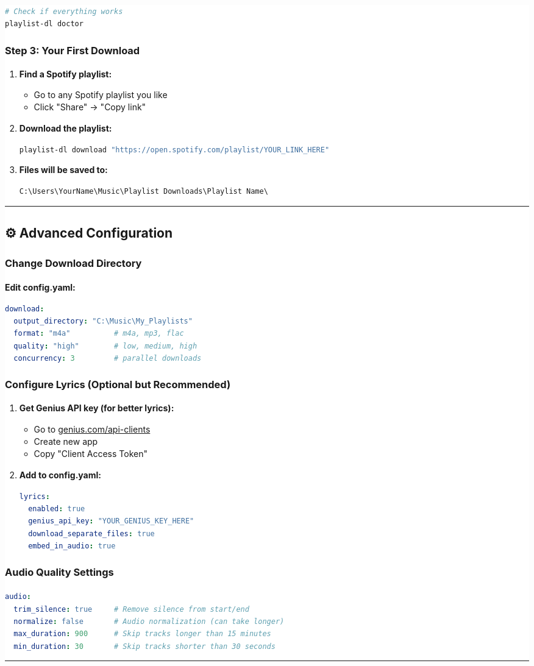 ```powershell
# Check if everything works
playlist-dl doctor
```

### **Step 3: Your First Download**

1. **Find a Spotify playlist:**
   - Go to any Spotify playlist you like
   - Click "Share" → "Copy link"

2. **Download the playlist:**
   ```powershell
   playlist-dl download "https://open.spotify.com/playlist/YOUR_LINK_HERE"
   ```

3. **Files will be saved to:**
   ```
   C:\Users\YourName\Music\Playlist Downloads\Playlist Name\
   ```

---

## ⚙️ Advanced Configuration

### **Change Download Directory**

**Edit config.yaml:**
```yaml
download:
  output_directory: "C:\Music\My_Playlists"
  format: "m4a"          # m4a, mp3, flac
  quality: "high"        # low, medium, high
  concurrency: 3         # parallel downloads
```

### **Configure Lyrics (Optional but Recommended)**

1. **Get Genius API key (for better lyrics):**
   - Go to [genius.com/api-clients](https://genius.com/api-clients)
   - Create new app
   - Copy "Client Access Token"

2. **Add to config.yaml:**
   ```yaml
   lyrics:
     enabled: true
     genius_api_key: "YOUR_GENIUS_KEY_HERE"
     download_separate_files: true
     embed_in_audio: true
   ```

### **Audio Quality Settings**

```yaml
audio:
  trim_silence: true     # Remove silence from start/end
  normalize: false       # Audio normalization (can take longer)
  max_duration: 900      # Skip tracks longer than 15 minutes
  min_duration: 30       # Skip tracks shorter than 30 seconds
```

---